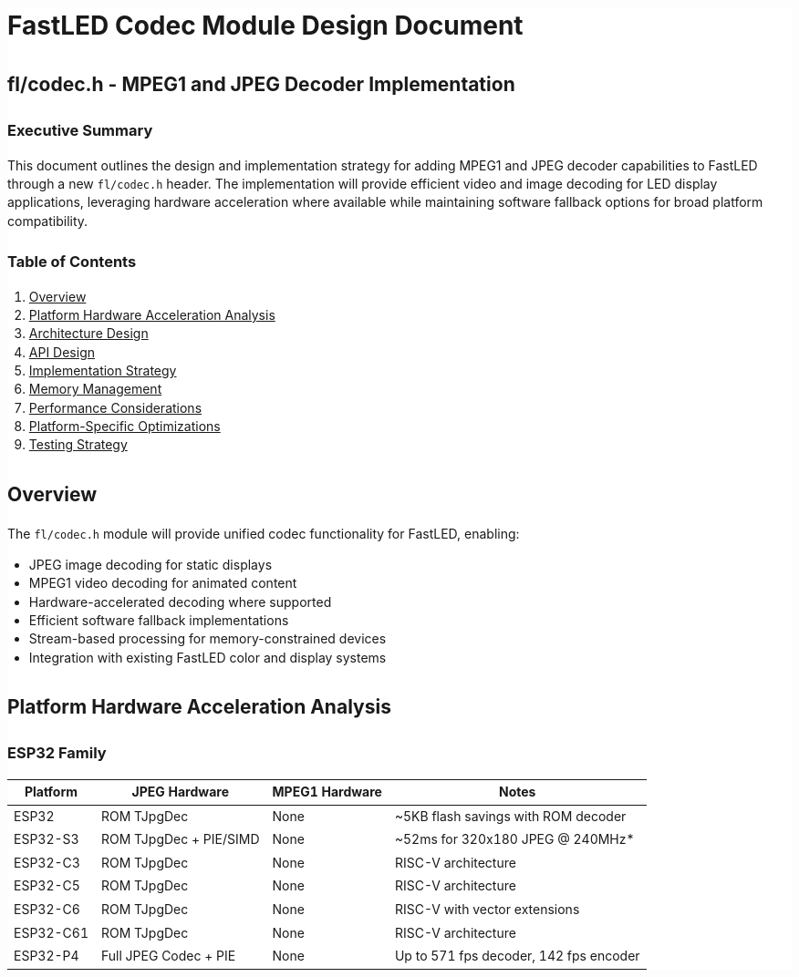 # FastLED Codec Module Design Document
## fl/codec.h - MPEG1 and JPEG Decoder Implementation

### Executive Summary

This document outlines the design and implementation strategy for adding MPEG1 and JPEG decoder capabilities to FastLED through a new `fl/codec.h` header. The implementation will provide efficient video and image decoding for LED display applications, leveraging hardware acceleration where available while maintaining software fallback options for broad platform compatibility.

### Table of Contents
1. [Overview](#overview)
2. [Platform Hardware Acceleration Analysis](#platform-hardware-acceleration-analysis)
3. [Architecture Design](#architecture-design)
4. [API Design](#api-design)
5. [Implementation Strategy](#implementation-strategy)
6. [Memory Management](#memory-management)
7. [Performance Considerations](#performance-considerations)
8. [Platform-Specific Optimizations](#platform-specific-optimizations)
9. [Testing Strategy](#testing-strategy)

## Overview

The `fl/codec.h` module will provide unified codec functionality for FastLED, enabling:
- JPEG image decoding for static displays
- MPEG1 video decoding for animated content
- Hardware-accelerated decoding where supported
- Efficient software fallback implementations
- Stream-based processing for memory-constrained devices
- Integration with existing FastLED color and display systems

## Platform Hardware Acceleration Analysis

### ESP32 Family

| Platform | JPEG Hardware | MPEG1 Hardware | Notes |
|----------|--------------|----------------|-------|
| ESP32 | ROM TJpgDec | None | ~5KB flash savings with ROM decoder |
| ESP32-S3 | ROM TJpgDec + PIE/SIMD | None | ~52ms for 320x180 JPEG @ 240MHz* |
| ESP32-C3 | ROM TJpgDec | None | RISC-V architecture |
| ESP32-C5 | ROM TJpgDec | None | RISC-V architecture |
| ESP32-C6 | ROM TJpgDec | None | RISC-V with vector extensions |
| ESP32-C61 | ROM TJpgDec | None | RISC-V architecture |
| ESP32-P4 | Full JPEG Codec + PIE | None | Up to 571 fps decoder, 142 fps encoder |
